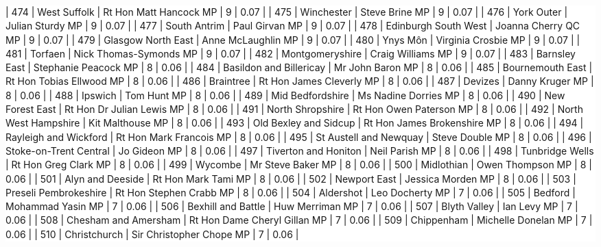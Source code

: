 | 474 | West Suffolk | Rt Hon Matt Hancock MP | 9 | 0.07 |
| 475 | Winchester | Steve Brine MP | 9 | 0.07 |
| 476 | York Outer | Julian Sturdy MP | 9 | 0.07 |
| 477 | South Antrim | Paul Girvan MP | 9 | 0.07 |
| 478 | Edinburgh South West | Joanna Cherry QC MP | 9 | 0.07 |
| 479 | Glasgow North East | Anne McLaughlin MP | 9 | 0.07 |
| 480 | Ynys Môn | Virginia Crosbie MP | 9 | 0.07 |
| 481 | Torfaen | Nick Thomas-Symonds MP | 9 | 0.07 |
| 482 | Montgomeryshire | Craig Williams MP | 9 | 0.07 |
| 483 | Barnsley East | Stephanie Peacock MP | 8 | 0.06 |
| 484 | Basildon and Billericay | Mr John Baron MP | 8 | 0.06 |
| 485 | Bournemouth East | Rt Hon Tobias Ellwood MP | 8 | 0.06 |
| 486 | Braintree | Rt Hon James Cleverly MP | 8 | 0.06 |
| 487 | Devizes | Danny Kruger MP | 8 | 0.06 |
| 488 | Ipswich | Tom Hunt MP | 8 | 0.06 |
| 489 | Mid Bedfordshire | Ms Nadine Dorries MP | 8 | 0.06 |
| 490 | New Forest East | Rt Hon Dr Julian Lewis MP | 8 | 0.06 |
| 491 | North Shropshire | Rt Hon Owen Paterson MP | 8 | 0.06 |
| 492 | North West Hampshire | Kit Malthouse MP | 8 | 0.06 |
| 493 | Old Bexley and Sidcup | Rt Hon James Brokenshire MP | 8 | 0.06 |
| 494 | Rayleigh and Wickford | Rt Hon Mark Francois MP | 8 | 0.06 |
| 495 | St Austell and Newquay | Steve Double MP | 8 | 0.06 |
| 496 | Stoke-on-Trent Central | Jo Gideon MP | 8 | 0.06 |
| 497 | Tiverton and Honiton | Neil Parish MP | 8 | 0.06 |
| 498 | Tunbridge Wells | Rt Hon Greg Clark MP | 8 | 0.06 |
| 499 | Wycombe | Mr Steve Baker MP | 8 | 0.06 |
| 500 | Midlothian | Owen Thompson MP | 8 | 0.06 |
| 501 | Alyn and Deeside | Rt Hon Mark Tami MP | 8 | 0.06 |
| 502 | Newport East | Jessica Morden MP | 8 | 0.06 |
| 503 | Preseli Pembrokeshire | Rt Hon Stephen Crabb MP | 8 | 0.06 |
| 504 | Aldershot | Leo Docherty MP | 7 | 0.06 |
| 505 | Bedford | Mohammad Yasin MP | 7 | 0.06 |
| 506 | Bexhill and Battle | Huw Merriman MP | 7 | 0.06 |
| 507 | Blyth Valley | Ian Levy MP | 7 | 0.06 |
| 508 | Chesham and Amersham | Rt Hon Dame Cheryl Gillan MP | 7 | 0.06 |
| 509 | Chippenham | Michelle Donelan MP | 7 | 0.06 |
| 510 | Christchurch | Sir Christopher Chope MP | 7 | 0.06 |
